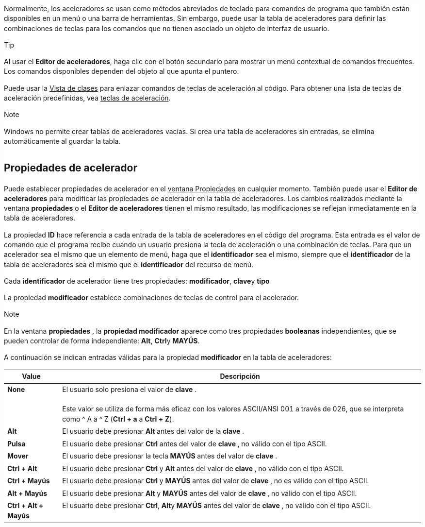 Normalmente, los aceleradores se usan como métodos abreviados de teclado para comandos de programa que también están disponibles en un menú o una barra de herramientas. Sin embargo, puede usar la tabla de aceleradores para definir las combinaciones de teclas para los comandos que no tienen asociado un objeto de interfaz de usuario.

> [!TIP]
> Al usar el **Editor de aceleradores**, haga clic con el botón secundario para mostrar un menú contextual de comandos frecuentes. Los comandos disponibles dependen del objeto al que apunta el puntero.

Puede usar la [Vista de clases](/visualstudio/ide/viewing-the-structure-of-code) para enlazar comandos de teclas de aceleración al código. Para obtener una lista de teclas de aceleración predefinidas, vea [teclas de aceleración](predefined-accelerator-keys.md).

> [!NOTE]
> Windows no permite crear tablas de aceleradores vacías. Si crea una tabla de aceleradores sin entradas, se elimina automáticamente al guardar la tabla.

## <a name="accelerator-properties"></a>Propiedades de acelerador

Puede establecer propiedades de acelerador en el [ventana Propiedades](/visualstudio/ide/reference/properties-window) en cualquier momento. También puede usar el **Editor de aceleradores** para modificar las propiedades de acelerador en la tabla de aceleradores. Los cambios realizados mediante la ventana **propiedades** o el **Editor de aceleradores** tienen el mismo resultado, las modificaciones se reflejan inmediatamente en la tabla de aceleradores.

La propiedad **ID** hace referencia a cada entrada de la tabla de aceleradores en el código del programa. Esta entrada es el valor de comando que el programa recibe cuando un usuario presiona la tecla de aceleración o una combinación de teclas. Para que un acelerador sea el mismo que un elemento de menú, haga que el **identificador** sea el mismo, siempre que el **identificador** de la tabla de aceleradores sea el mismo que el **identificador** del recurso de menú.

Cada **identificador** de acelerador tiene tres propiedades: **modificador**, **clave**y **tipo**

La propiedad **modificador** establece combinaciones de teclas de control para el acelerador.

> [!NOTE]
> En la ventana **propiedades** , la **propiedad modificador** aparece como tres propiedades **booleanas** independientes, que se pueden controlar de forma independiente: **Alt**, **Ctrl**y **MAYÚS**.

A continuación se indican entradas válidas para la propiedad **modificador** en la tabla de aceleradores:

   |Value|Descripción|
   |-----------|-----------------|
   |**None**|El usuario solo presiona el valor de **clave** .<br/><br/>Este valor se utiliza de forma más eficaz con los valores ASCII/ANSI 001 a través de 026, que se interpreta como ^ A a ^ Z (**Ctrl + a** a **Ctrl + Z**).|
   |**Alt**|El usuario debe presionar **Alt** antes del valor de la **clave** .|
   |**Pulsa**|El usuario debe presionar **Ctrl** antes del valor de **clave** , no válido con el tipo ASCII.|
   |**Mover**|El usuario debe presionar la tecla **MAYÚS** antes del valor de **clave** .|
   |**Ctrl + Alt**|El usuario debe presionar **Ctrl** y **Alt** antes del valor de **clave** , no válido con el tipo ASCII.|
   |**Ctrl + Mayús**|El usuario debe presionar **Ctrl** y **MAYÚS** antes del valor de **clave** , no es válido con el tipo ASCII.|
   |**Alt + Mayús**|El usuario debe presionar **Alt** y **MAYÚS** antes del valor de **clave** , no válido con el tipo ASCII.|
   |**Ctrl + Alt + Mayús**|El usuario debe presionar **Ctrl**, **Alt**y **MAYÚS** antes del valor de **clave** , no válido con el tipo ASCII.|
